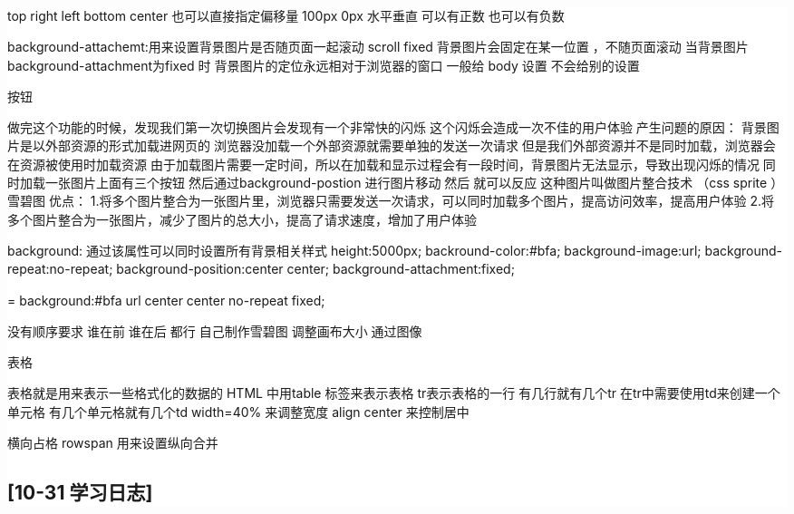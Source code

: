 top right left bottom center
也可以直接指定偏移量
100px 0px 水平垂直
可以有正数 也可以有负数

background-attachemt:用来设置背景图片是否随页面一起滚动
scroll fixed 背景图片会固定在某一位置 ，不随页面滚动
当背景图片background-attachment为fixed 时
背景图片的定位永远相对于浏览器的窗口
一般给 body 设置 不会给别的设置

按钮

做完这个功能的时候，发现我们第一次切换图片会发现有一个非常快的闪烁
这个闪烁会造成一次不佳的用户体验
产生问题的原因：
背景图片是以外部资源的形式加载进网页的
浏览器没加载一个外部资源就需要单独的发送一次请求
但是我们外部资源并不是同时加载，浏览器会在资源被使用时加载资源
由于加载图片需要一定时间，所以在加载和显示过程会有一段时间，背景图片无法显示，导致出现闪烁的情况
同时加载一张图片上面有三个按钮
然后通过background-postion 进行图片移动 然后 就可以反应 这种图片叫做图片整合技术
（css sprite ）雪碧图
优点：
1.将多个图片整合为一张图片里，浏览器只需要发送一次请求，可以同时加载多个图片，提高访问效率，提高用户体验
2.将多个图片整合为一张图片，减少了图片的总大小，提高了请求速度，增加了用户体验

background: 通过该属性可以同时设置所有背景相关样式
height:5000px;
backround-color:#bfa;
background-image:url;
background-repeat:no-repeat;
background-position:center center;
background-attachment:fixed;

=
background:#bfa url center center no-repeat fixed;

没有顺序要求 谁在前 谁在后 都行
自己制作雪碧图 调整画布大小 通过图像

表格

表格就是用来表示一些格式化的数据的
HTML 中用table 标签来表示表格
tr表示表格的一行 有几行就有几个tr
在tr中需要使用td来创建一个单元格 有几个单元格就有几个td
width=40% 来调整宽度
align center 来控制居中

横向占格
rowspan 用来设置纵向合并

## [10-31 学习日志]
